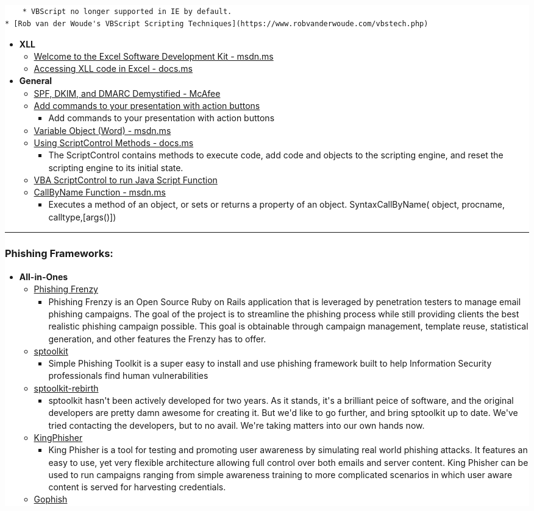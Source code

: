 		* VBScript no longer supported in IE by default.
	* [Rob van der Woude's VBScript Scripting Techniques](https://www.robvanderwoude.com/vbstech.php)
* **XLL**<a name="dxll"></a>
	* [Welcome to the Excel Software Development Kit - msdn.ms](https://msdn.microsoft.com/en-us/library/office/bb687883.aspx)
	* [Accessing XLL code in Excel - docs.ms](https://docs.microsoft.com/en-us/office/client-developer/excel/accessing-xll-code-in-excel)
* **General**
	* [SPF, DKIM, and DMARC Demystified - McAfee](https://jira.sakaiproject.org/secure/attachment/43722/sb-spf-dkim-dmarc-demystified.pdf)
	* [Add commands to your presentation with action buttons](https://support.office.com/en-us/article/Add-commands-to-your-presentation-with-action-buttons-7db2c0f8-5424-4780-93cb-8ac2b6b5f6ce)
		* Add commands to your presentation with action buttons
	* [Variable Object (Word) - msdn.ms](https://msdn.microsoft.com/en-us/VBA/Word-VBA/articles/variable-object-word)
	* [Using ScriptControl Methods - docs.ms](https://docs.microsoft.com/en-us/previous-versions/visualstudio/visual-studio-6.0/aa227637(v=vs.60))
		* The ScriptControl contains methods to execute code, add code and objects to the scripting engine, and reset the scripting engine to its initial state.
	* [VBA ScriptControl to run Java Script Function](https://www.experts-exchange.com/questions/28190006/VBA-ScriptControl-to-run-Java-Script-Function.html)
	* [CallByName Function - msdn.ms](https://msdn.microsoft.com/en-us/VBA/Language-Reference-VBA/articles/callbyname-function)
		* Executes a method of an object, or sets or returns a property of an object. SyntaxCallByName( object, procname, calltype,[args()])






















----------
### <a name="framework">Phishing Frameworks:</a>
* **All-in-Ones**<a name="aio"></a>
	* [Phishing Frenzy](http://www.phishingfrenzy.com/)
		* Phishing Frenzy is an Open Source Ruby on Rails application that is leveraged by penetration testers to manage email phishing campaigns. The goal of the project is to streamline the phishing process while still providing clients the best realistic phishing campaign possible. This goal is obtainable through campaign management, template reuse, statistical generation, and other features the Frenzy has to offer.
	* [sptoolkit](https://github.com/sptoolkit/sptoolkit)
		* Simple Phishing Toolkit is a super easy to install and use phishing framework built to help Information Security professionals find human vulnerabilities
	* [sptoolkit-rebirth](https://github.com/simplephishingtoolkit/sptoolkit-rebirth)
		* sptoolkit hasn't been actively developed for two years. As it stands, it's a brilliant peice of software, and the original developers are pretty damn awesome for creating it. But we'd like to go further, and bring sptoolkit up to date. We've tried contacting the developers, but to no avail. We're taking matters into our own hands now.
	* [KingPhisher](https://github.com/securestate/king-phisher)
		* King Phisher is a tool for testing and promoting user awareness by simulating real world phishing attacks. It features an easy to use, yet very flexible architecture allowing full control over both emails and server content. King Phisher can be used to run campaigns ranging from simple awareness training to more complicated scenarios in which user aware content is served for harvesting credentials.
	* [Gophish](https://github.com/gophish/gophish)